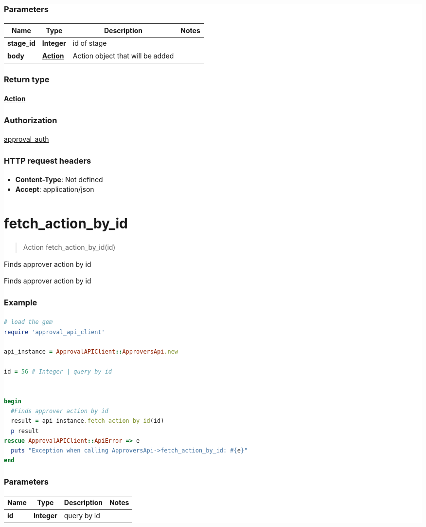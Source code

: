 ### Parameters

Name | Type | Description  | Notes
------------- | ------------- | ------------- | -------------
 **stage_id** | **Integer**| id of stage | 
 **body** | [**Action**](Action.md)| Action object that will be added | 

### Return type

[**Action**](Action.md)

### Authorization

[approval_auth](../README.md#approval_auth)

### HTTP request headers

 - **Content-Type**: Not defined
 - **Accept**: application/json



# **fetch_action_by_id**
> Action fetch_action_by_id(id)

Finds approver action by id

Finds approver action by id

### Example
```ruby
# load the gem
require 'approval_api_client'

api_instance = ApprovalAPIClient::ApproversApi.new

id = 56 # Integer | query by id


begin
  #Finds approver action by id
  result = api_instance.fetch_action_by_id(id)
  p result
rescue ApprovalAPIClient::ApiError => e
  puts "Exception when calling ApproversApi->fetch_action_by_id: #{e}"
end
```

### Parameters

Name | Type | Description  | Notes
------------- | ------------- | ------------- | -------------
 **id** | **Integer**| query by id | 
